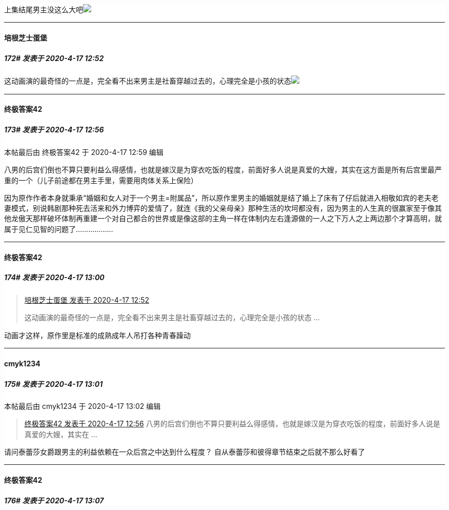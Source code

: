 
上集结尾男主没这么大吧<img src="https://static.saraba1st.com/image/smiley/face2017/003.png" referrerpolicy="no-referrer">


-----

####  培根芝士蛋堡  
##### 172#       发表于 2020-4-17 12:52


这动画演的最奇怪的一点是，完全看不出来男主是社畜穿越过去的，心理完全是小孩的状态<img src="https://static.saraba1st.com/image/smiley/face2017/001.png" referrerpolicy="no-referrer">


-----

####  终极答案42  
##### 173#       发表于 2020-4-17 12:56


 本帖最后由 终极答案42 于 2020-4-17 12:59 编辑 

八男的后宫们倒也不算只要利益么得感情，也就是嫁汉是为穿衣吃饭的程度，前面好多人说是真爱的大嫂，其实在这方面是所有后宫里最严重的一个（儿子前途都在男主手里，需要用肉体关系上保险）

因为原作作者本身就秉承“婚姻和女人对于一个男主=附属品”，所以原作里男主的婚姻就是结了婚上了床有了仔后就进入相敬如宾的老夫老妻模式，别说韩剧那种死去活来和外力博弈的爱情了，就连《我的父亲母亲》那种生活的坎坷都没有，因为男主的人生真的很赢家至于像其他龙傲天那样破坏体制再重建一个对自己都合的世界或是像这部的主角一样在体制内左右逢源做的一人之下万人之上两边那个才算高明，就属于见仁见智的问题了………………


-----

####  终极答案42  
##### 174#       发表于 2020-4-17 13:00


<blockquote><a href="httphttps://bbs.saraba1st.com/2b/forum.php?mod=redirect&amp;goto=findpost&amp;pid=47113449&amp;ptid=1797530" target="_blank">培根芝士蛋堡 发表于 2020-4-17 12:52</a>

这动画演的最奇怪的一点是，完全看不出来男主是社畜穿越过去的，心理完全是小孩的状态 ...</blockquote>
动画才这样，原作里是标准的成熟成年人吊打各种青春躁动


-----

####  cmyk1234  
##### 175#       发表于 2020-4-17 13:01


 本帖最后由 cmyk1234 于 2020-4-17 13:02 编辑 
<blockquote><a href="httphttps://bbs.saraba1st.com/2b/forum.php?mod=redirect&amp;goto=findpost&amp;pid=47113496&amp;ptid=1797530" target="_blank">终极答案42 发表于 2020-4-17 12:56</a>
八男的后宫们倒也不算只要利益么得感情，也就是嫁汉是为穿衣吃饭的程度，前面好多人说是真爱的大嫂，其实在 ...</blockquote>
请问泰蕾莎女爵跟男主的利益依赖在一众后宫之中达到什么程度？
自从泰蕾莎和彼得章节结束之后就不那么好看了


-----

####  终极答案42  
##### 176#       发表于 2020-4-17 13:07
